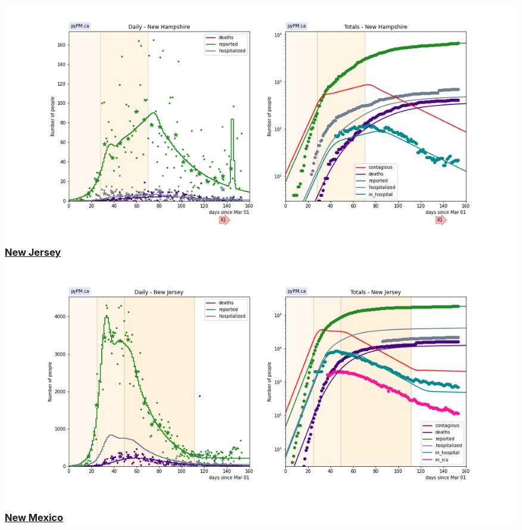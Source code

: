![nh](img/nh_2_3_0731.png)

### [New Jersey](img/nj_2_3_0731.pdf)

![nj](img/nj_2_3_0731.png)

### [New Mexico](img/nm_2_3_0731.pdf)

